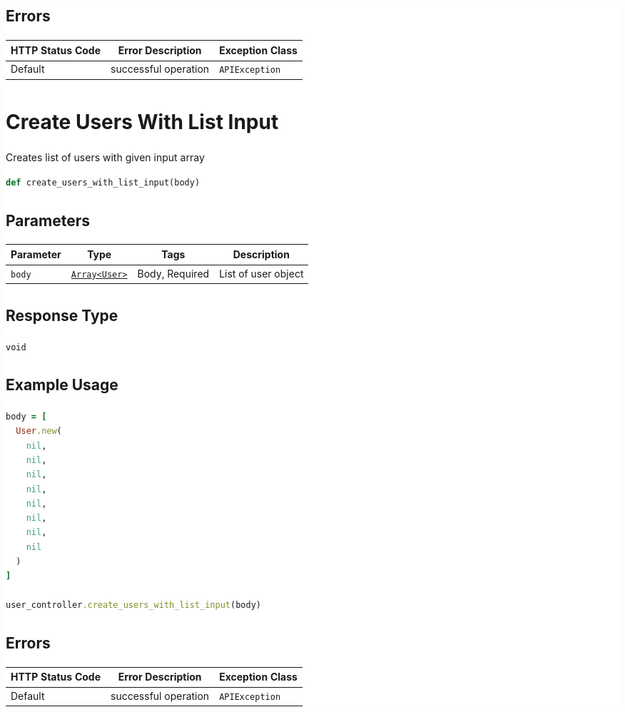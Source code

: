 ## Errors

| HTTP Status Code | Error Description | Exception Class |
|  --- | --- | --- |
| Default | successful operation | `APIException` |


# Create Users With List Input

Creates list of users with given input array

```ruby
def create_users_with_list_input(body)
```

## Parameters

| Parameter | Type | Tags | Description |
|  --- | --- | --- | --- |
| `body` | [`Array<User>`](../../doc/models/user.md) | Body, Required | List of user object |

## Response Type

`void`

## Example Usage

```ruby
body = [
  User.new(
    nil,
    nil,
    nil,
    nil,
    nil,
    nil,
    nil,
    nil
  )
]

user_controller.create_users_with_list_input(body)
```

## Errors

| HTTP Status Code | Error Description | Exception Class |
|  --- | --- | --- |
| Default | successful operation | `APIException` |
